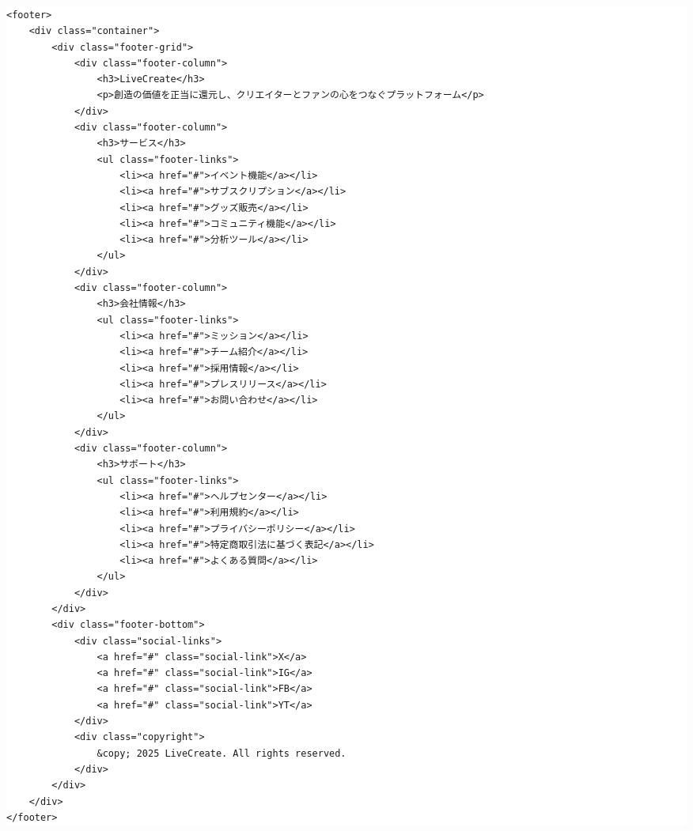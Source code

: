     <footer>
        <div class="container">
            <div class="footer-grid">
                <div class="footer-column">
                    <h3>LiveCreate</h3>
                    <p>創造の価値を正当に還元し、クリエイターとファンの心をつなぐプラットフォーム</p>
                </div>
                <div class="footer-column">
                    <h3>サービス</h3>
                    <ul class="footer-links">
                        <li><a href="#">イベント機能</a></li>
                        <li><a href="#">サブスクリプション</a></li>
                        <li><a href="#">グッズ販売</a></li>
                        <li><a href="#">コミュニティ機能</a></li>
                        <li><a href="#">分析ツール</a></li>
                    </ul>
                </div>
                <div class="footer-column">
                    <h3>会社情報</h3>
                    <ul class="footer-links">
                        <li><a href="#">ミッション</a></li>
                        <li><a href="#">チーム紹介</a></li>
                        <li><a href="#">採用情報</a></li>
                        <li><a href="#">プレスリリース</a></li>
                        <li><a href="#">お問い合わせ</a></li>
                    </ul>
                </div>
                <div class="footer-column">
                    <h3>サポート</h3>
                    <ul class="footer-links">
                        <li><a href="#">ヘルプセンター</a></li>
                        <li><a href="#">利用規約</a></li>
                        <li><a href="#">プライバシーポリシー</a></li>
                        <li><a href="#">特定商取引法に基づく表記</a></li>
                        <li><a href="#">よくある質問</a></li>
                    </ul>
                </div>
            </div>
            <div class="footer-bottom">
                <div class="social-links">
                    <a href="#" class="social-link">X</a>
                    <a href="#" class="social-link">IG</a>
                    <a href="#" class="social-link">FB</a>
                    <a href="#" class="social-link">YT</a>
                </div>
                <div class="copyright">
                    &copy; 2025 LiveCreate. All rights reserved.
                </div>
            </div>
        </div>
    </footer>
